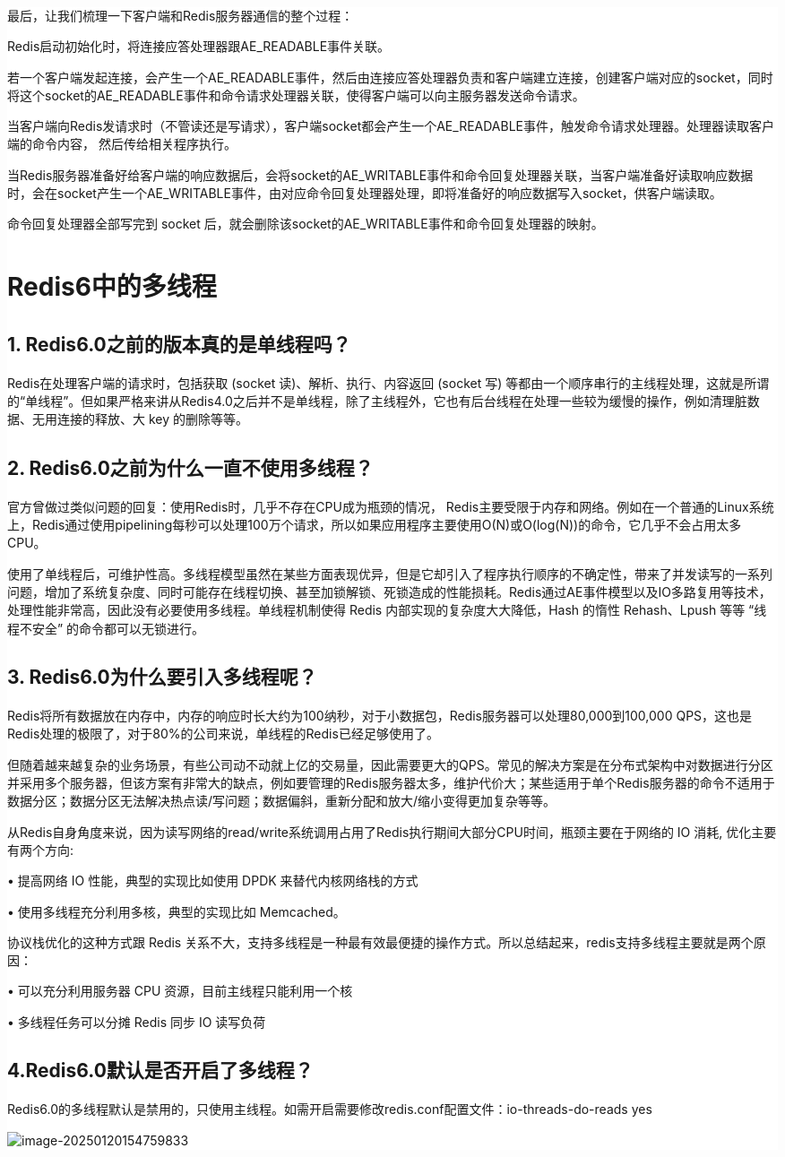 最后，让我们梳理一下客户端和Redis服务器通信的整个过程：

Redis启动初始化时，将连接应答处理器跟AE_READABLE事件关联。

若一个客户端发起连接，会产生一个AE_READABLE事件，然后由连接应答处理器负责和客户端建立连接，创建客户端对应的socket，同时将这个socket的AE_READABLE事件和命令请求处理器关联，使得客户端可以向主服务器发送命令请求。

当客户端向Redis发请求时（不管读还是写请求），客户端socket都会产生一个AE_READABLE事件，触发命令请求处理器。处理器读取客户端的命令内容， 然后传给相关程序执行。

当Redis服务器准备好给客户端的响应数据后，会将socket的AE_WRITABLE事件和命令回复处理器关联，当客户端准备好读取响应数据时，会在socket产生一个AE_WRITABLE事件，由对应命令回复处理器处理，即将准备好的响应数据写入socket，供客户端读取。

命令回复处理器全部写完到 socket 后，就会删除该socket的AE_WRITABLE事件和命令回复处理器的映射。

# **Redis6中的多线程**

## **1. Redis6.0之前的版本真的是单线程吗？**

Redis在处理客户端的请求时，包括获取 (socket 读)、解析、执行、内容返回 (socket 写) 等都由一个顺序串行的主线程处理，这就是所谓的“单线程”。但如果严格来讲从Redis4.0之后并不是单线程，除了主线程外，它也有后台线程在处理一些较为缓慢的操作，例如清理脏数据、无用连接的释放、大 key 的删除等等。

## **2. Redis6.0之前为什么一直不使用多线程？**

官方曾做过类似问题的回复：使用Redis时，几乎不存在CPU成为瓶颈的情况， Redis主要受限于内存和网络。例如在一个普通的Linux系统上，Redis通过使用pipelining每秒可以处理100万个请求，所以如果应用程序主要使用O(N)或O(log(N))的命令，它几乎不会占用太多CPU。

使用了单线程后，可维护性高。多线程模型虽然在某些方面表现优异，但是它却引入了程序执行顺序的不确定性，带来了并发读写的一系列问题，增加了系统复杂度、同时可能存在线程切换、甚至加锁解锁、死锁造成的性能损耗。Redis通过AE事件模型以及IO多路复用等技术，处理性能非常高，因此没有必要使用多线程。单线程机制使得 Redis 内部实现的复杂度大大降低，Hash 的惰性 Rehash、Lpush 等等 “线程不安全” 的命令都可以无锁进行。

## **3. Redis6.0为什么要引入多线程呢？**

Redis将所有数据放在内存中，内存的响应时长大约为100纳秒，对于小数据包，Redis服务器可以处理80,000到100,000 QPS，这也是Redis处理的极限了，对于80%的公司来说，单线程的Redis已经足够使用了。

但随着越来越复杂的业务场景，有些公司动不动就上亿的交易量，因此需要更大的QPS。常见的解决方案是在分布式架构中对数据进行分区并采用多个服务器，但该方案有非常大的缺点，例如要管理的Redis服务器太多，维护代价大；某些适用于单个Redis服务器的命令不适用于数据分区；数据分区无法解决热点读/写问题；数据偏斜，重新分配和放大/缩小变得更加复杂等等。

从Redis自身角度来说，因为读写网络的read/write系统调用占用了Redis执行期间大部分CPU时间，瓶颈主要在于网络的 IO 消耗, 优化主要有两个方向:

• 提高网络 IO 性能，典型的实现比如使用 DPDK 来替代内核网络栈的方式

• 使用多线程充分利用多核，典型的实现比如 Memcached。

协议栈优化的这种方式跟 Redis 关系不大，支持多线程是一种最有效最便捷的操作方式。所以总结起来，redis支持多线程主要就是两个原因：

• 可以充分利用服务器 CPU 资源，目前主线程只能利用一个核

• 多线程任务可以分摊 Redis 同步 IO 读写负荷

## **4.Redis6.0默认是否开启了多线程？**

Redis6.0的多线程默认是禁用的，只使用主线程。如需开启需要修改redis.conf配置文件：io-threads-do-reads yes

![image-20250120154759833](https://blog-1304855543.cos.ap-guangzhou.myqcloud.com/blog/202501201547872.png)
